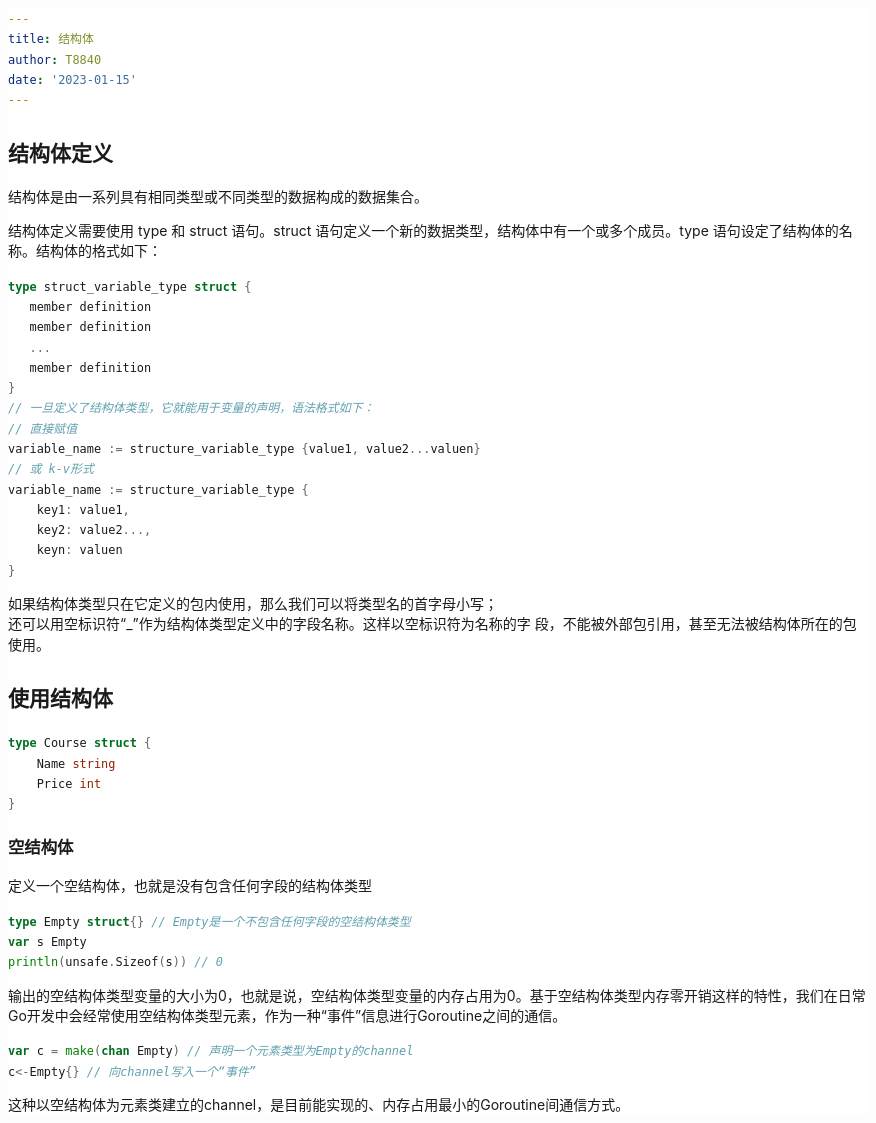 ```yaml
---
title: 结构体
author: T8840
date: '2023-01-15'
---
```


## 结构体定义
结构体是由一系列具有相同类型或不同类型的数据构成的数据集合。

结构体定义需要使用 type 和 struct 语句。struct 语句定义一个新的数据类型，结构体中有一个或多个成员。type 语句设定了结构体的名称。结构体的格式如下：
```go
type struct_variable_type struct {
   member definition
   member definition
   ...
   member definition
}
// 一旦定义了结构体类型，它就能用于变量的声明，语法格式如下：
// 直接赋值
variable_name := structure_variable_type {value1, value2...valuen}
// 或 k-v形式
variable_name := structure_variable_type { 
    key1: value1, 
    key2: value2..., 
    keyn: valuen
}
```
如果结构体类型只在它定义的包内使用，那么我们可以将类型名的首字母小写；  
还可以用空标识符“_”作为结构体类型定义中的字段名称。这样以空标识符为名称的字
段，不能被外部包引用，甚至无法被结构体所在的包使用。

## 使用结构体
```go
type Course struct {
	Name string
	Price int
}
```
### 空结构体
定义一个空结构体，也就是没有包含任何字段的结构体类型
```go
type Empty struct{} // Empty是一个不包含任何字段的空结构体类型
var s Empty
println(unsafe.Sizeof(s)) // 0
```
输出的空结构体类型变量的大小为0，也就是说，空结构体类型变量的内存占用为0。基于空结构体类型内存零开销这样的特性，我们在日常Go开发中会经常使用空结构体类型元素，作为一种“事件”信息进行Goroutine之间的通信。
```go
var c = make(chan Empty) // 声明一个元素类型为Empty的channel
c<-Empty{} // 向channel写入一个“事件”
```
这种以空结构体为元素类建立的channel，是目前能实现的、内存占用最小的Goroutine间通信方式。
